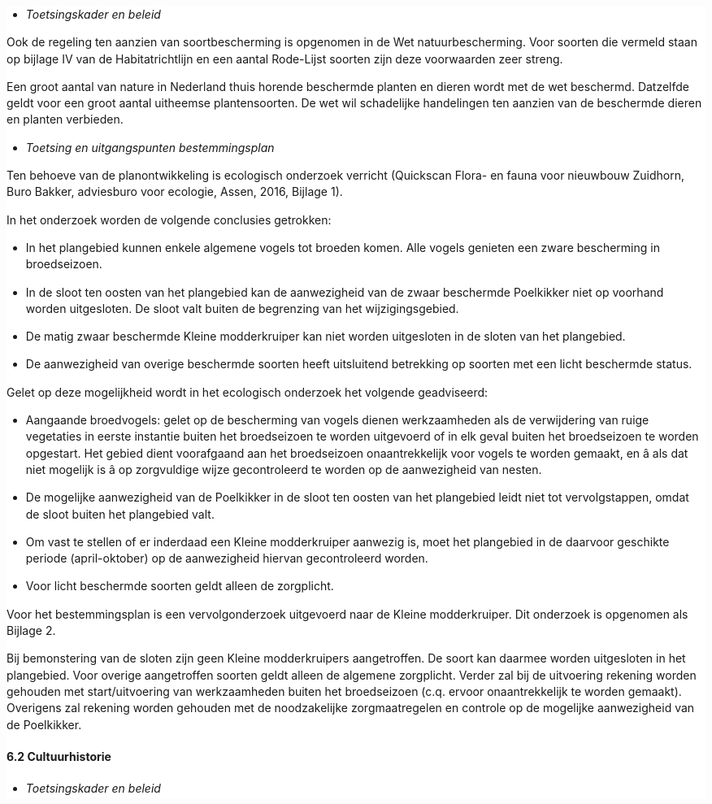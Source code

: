 * *Toetsingskader en beleid*

Ook de regeling ten aanzien van soortbescherming is opgenomen in de Wet natuurbescherming. Voor soorten die vermeld staan op bijlage IV van de Habitatrichtlijn en een aantal Rode\-Lijst soorten zijn deze voorwaarden zeer streng.

Een groot aantal van nature in Nederland thuis horende beschermde planten en dieren wordt met de wet beschermd. Datzelfde geldt voor een groot aantal uitheemse plantensoorten. De wet wil schadelijke handelingen ten aanzien van de beschermde dieren en planten verbieden.

* *Toetsing en uitgangspunten bestemmingsplan*

Ten behoeve van de planontwikkeling is ecologisch onderzoek verricht (Quickscan Flora\- en fauna voor nieuwbouw Zuidhorn, Buro Bakker, adviesburo voor ecologie, Assen, 2016, Bijlage 1).

In het onderzoek worden de volgende conclusies getrokken:

* In het plangebied kunnen enkele algemene vogels tot broeden komen. Alle vogels genieten een zware bescherming in broedseizoen.

* In de sloot ten oosten van het plangebied kan de aanwezigheid van de zwaar beschermde Poelkikker niet op voorhand worden uitgesloten. De sloot valt buiten de begrenzing van het wijzigingsgebied.

* De matig zwaar beschermde Kleine modderkruiper kan niet worden uitgesloten in de sloten van het plangebied.

* De aanwezigheid van overige beschermde soorten heeft uitsluitend betrekking op soorten met een licht beschermde status.

Gelet op deze mogelijkheid wordt in het ecologisch onderzoek het volgende geadviseerd:

* Aangaande broedvogels: gelet op de bescherming van vogels dienen werkzaamheden als de verwijdering van ruige vegetaties in eerste instantie buiten het broedseizoen te worden uitgevoerd of in elk geval buiten het broedseizoen te worden opgestart. Het gebied dient voorafgaand aan het broedseizoen onaantrekkelijk voor vogels te worden gemaakt, en â als dat niet mogelijk is â op zorgvuldige wijze gecontroleerd te worden op de aanwezigheid van nesten.

* De mogelijke aanwezigheid van de Poelkikker in de sloot ten oosten van het plangebied leidt niet tot vervolgstappen, omdat de sloot buiten het plangebied valt.

* Om vast te stellen of er inderdaad een Kleine modderkruiper aanwezig is, moet het plangebied in de daarvoor geschikte periode (april\-oktober) op de aanwezigheid hiervan gecontroleerd worden.

* Voor licht beschermde soorten geldt alleen de zorgplicht.

Voor het bestemmingsplan is een vervolgonderzoek uitgevoerd naar de Kleine modderkruiper. Dit onderzoek is opgenomen als Bijlage 2.

Bij bemonstering van de sloten zijn geen Kleine modderkruipers aangetroffen. De soort kan daarmee worden uitgesloten in het plangebied. Voor overige aangetroffen soorten geldt alleen de algemene zorgplicht. Verder zal bij de uitvoering rekening worden gehouden met start/uitvoering van werkzaamheden buiten het broedseizoen (c.q. ervoor onaantrekkelijk te worden gemaakt). Overigens zal rekening worden gehouden met de noodzakelijke zorgmaatregelen en controle op de mogelijke aanwezigheid van de Poelkikker.

#### 6\.2 Cultuurhistorie

* *Toetsingskader en beleid*
